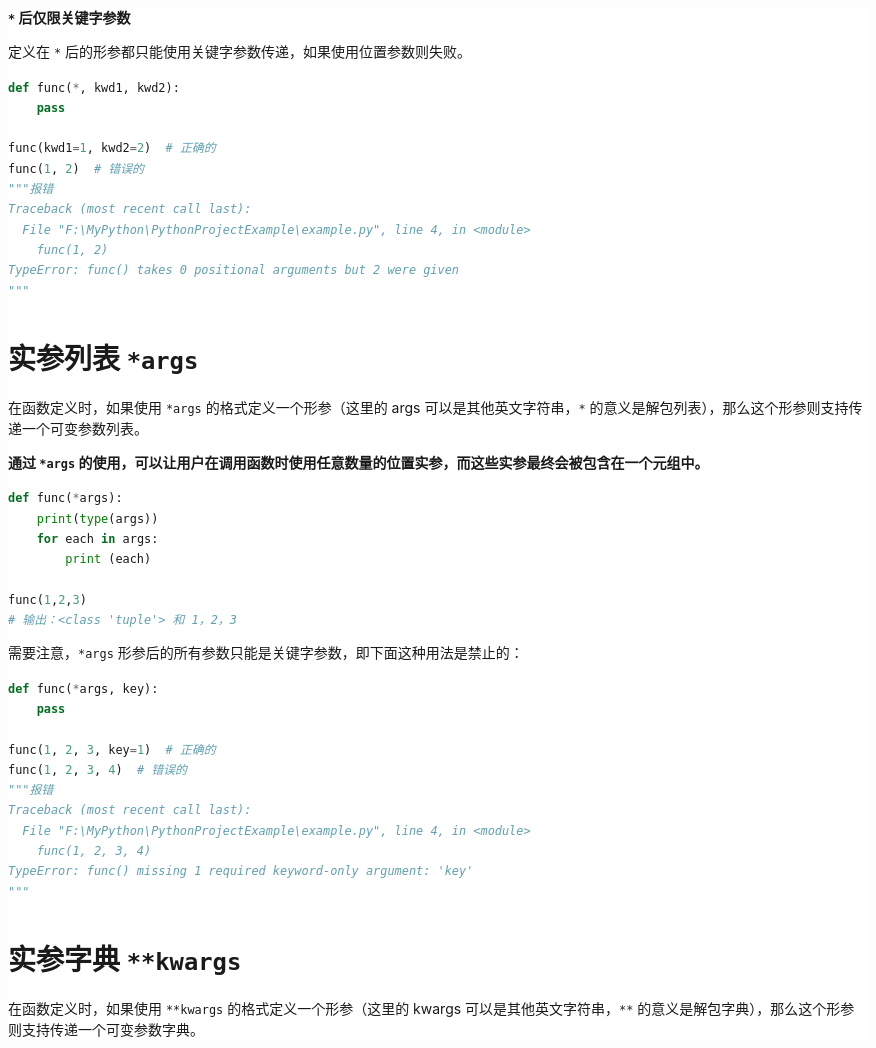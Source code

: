 **`*` 后仅限关键字参数**

定义在 `*` 后的形参都只能使用关键字参数传递，如果使用位置参数则失败。


```python
def func(*, kwd1, kwd2):
    pass

func(kwd1=1, kwd2=2)  # 正确的
func(1, 2)  # 错误的
"""报错
Traceback (most recent call last):
  File "F:\MyPython\PythonProjectExample\example.py", line 4, in <module>
    func(1, 2)
TypeError: func() takes 0 positional arguments but 2 were given
"""
```

# 实参列表 `*args`

在函数定义时，如果使用 `*args` 的格式定义一个形参（这里的 args 可以是其他英文字符串，`*` 的意义是解包列表），那么这个形参则支持传递一个可变参数列表。

**通过 `*args` 的使用，可以让用户在调用函数时使用任意数量的位置实参，而这些实参最终会被包含在一个元组中。**

```python
def func(*args):  
    print(type(args))  
    for each in args:  
        print (each)  
  
func(1,2,3)
# 输出：<class 'tuple'> 和 1，2，3
```

需要注意，`*args` 形参后的所有参数只能是关键字参数，即下面这种用法是禁止的：

```python
def func(*args, key):  
    pass

func(1, 2, 3, key=1)  # 正确的
func(1, 2, 3, 4)  # 错误的
"""报错
Traceback (most recent call last):
  File "F:\MyPython\PythonProjectExample\example.py", line 4, in <module>
    func(1, 2, 3, 4) 
TypeError: func() missing 1 required keyword-only argument: 'key'
"""
```

# 实参字典 `**kwargs`

在函数定义时，如果使用 `**kwargs` 的格式定义一个形参（这里的 kwargs 可以是其他英文字符串，`**` 的意义是解包字典），那么这个形参则支持传递一个可变参数字典。

